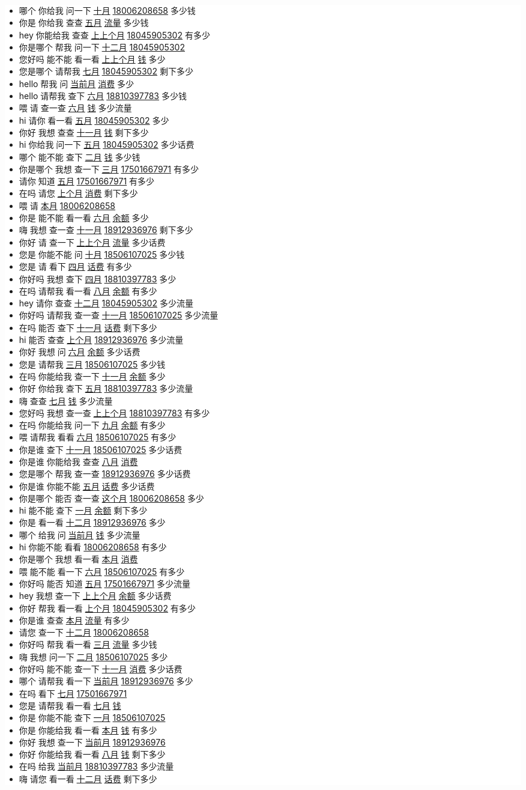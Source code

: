 - 哪个 你给我 问一下 [十月](time) [18006208658](phone_number) 多少钱
- 你是 你给我 查查 [五月](time) [流量](item) 多少钱
- hey 你能给我 查查 [上上个月](time) [18045905302](phone_number) 有多少
- 你是哪个 帮我 问一下 [十二月](time) [18045905302](phone_number)
- 您好吗 能不能 看一看 [上上个月](time) [钱](item) 多少
- 您是哪个 请帮我 [七月](time) [18045905302](phone_number) 剩下多少
- hello 帮我 问 [当前月](time) [消费](item) 多少
- hello 请帮我 查下 [六月](time) [18810397783](phone_number) 多少钱
- 喂 请 查一查 [六月](time) [钱](item) 多少流量
- hi 请你 看一看 [五月](time) [18045905302](phone_number) 多少
- 你好 我想 查查 [十一月](time) [钱](item) 剩下多少
- hi 你给我 问一下 [五月](time) [18045905302](phone_number) 多少话费
- 哪个 能不能 查下 [二月](time) [钱](item) 多少钱
- 你是哪个 我想 查一下 [三月](time) [17501667971](phone_number) 有多少
- 请你 知道 [五月](time) [17501667971](phone_number) 有多少
- 在吗 请您 [上个月](time) [消费](item) 剩下多少
- 喂 请 [本月](time) [18006208658](phone_number)
- 你是 能不能 看一看 [六月](time) [余额](item) 多少
- 嗨 我想 查一查 [十一月](time) [18912936976](phone_number) 剩下多少
- 你好 请 查一下 [上上个月](time) [流量](item) 多少话费
- 您是 你能不能 问 [十月](time) [18506107025](phone_number) 多少钱
- 您是 请 看下 [四月](time) [话费](item) 有多少
- 你好吗 我想 查下 [四月](time) [18810397783](phone_number) 多少
- 在吗 请帮我 看一看 [八月](time) [余额](item) 有多少
- hey 请你 查查 [十二月](time) [18045905302](phone_number) 多少流量
- 你好吗 请帮我 查一查 [十一月](time) [18506107025](phone_number) 多少流量
- 在吗 能否 查下 [十一月](time) [话费](item) 剩下多少
- hi 能否 查查 [上个月](time) [18912936976](phone_number) 多少流量
- 你好 我想 问 [六月](time) [余额](item) 多少话费
- 您是 请帮我 [三月](time) [18506107025](phone_number) 多少钱
- 在吗 你能给我 查一下 [十一月](time) [余额](item) 多少
- 你好 你给我 查下 [五月](time) [18810397783](phone_number) 多少流量
- 嗨 查查 [七月](time) [钱](item) 多少流量
- 您好吗 我想 查一查 [上上个月](time) [18810397783](phone_number) 有多少
- 在吗 你能给我 问一下 [九月](time) [余额](item) 有多少
- 喂 请帮我 看看 [六月](time) [18506107025](phone_number) 有多少
- 你是谁 查下 [十一月](time) [18506107025](phone_number) 多少话费
- 你是谁 你能给我 查查 [八月](time) [消费](item)
- 您是哪个 帮我 查一查 [18912936976](phone_number) 多少话费
- 你是谁 你能不能 [五月](time) [话费](item) 多少话费
- 你是哪个 能否 查一查 [这个月](time) [18006208658](phone_number) 多少
- hi 能不能 查下 [一月](time) [余额](item) 剩下多少
- 你是 看一看 [十二月](time) [18912936976](phone_number) 多少
- 哪个 给我 问 [当前月](time) [钱](item) 多少流量
- hi 你能不能 看看 [18006208658](phone_number) 有多少
- 你是哪个 我想 看一看 [本月](time) [消费](item)
- 喂 能不能 看一下 [六月](time) [18506107025](phone_number) 有多少
- 你好吗 能否 知道 [五月](time) [17501667971](phone_number) 多少流量
- hey 我想 查一下 [上上个月](time) [余额](item) 多少话费
- 你好 帮我 看一看 [上个月](time) [18045905302](phone_number) 有多少
- 你是谁 查查 [本月](time) [流量](item) 有多少
- 请您 查一下 [十二月](time) [18006208658](phone_number)
- 你好吗 帮我 看一看 [三月](time) [流量](item) 多少钱
- 嗨 我想 问一下 [二月](time) [18506107025](phone_number) 多少
- 你好吗 能不能 查一下 [十一月](time) [消费](item) 多少话费
- 哪个 请帮我 看一下 [当前月](time) [18912936976](phone_number) 多少
- 在吗 看下 [七月](time) [17501667971](phone_number)
- 您是 请帮我 看一看 [七月](time) [钱](item)
- 你是 你能不能 查下 [一月](time) [18506107025](phone_number)
- 你是 你能给我 看一看 [本月](time) [钱](item) 有多少
- 你好 我想 查一下 [当前月](time) [18912936976](phone_number)
- 你好 你能给我 看一看 [八月](time) [钱](item) 剩下多少
- 在吗 给我 [当前月](time) [18810397783](phone_number) 多少流量
- 嗨 请您 看一看 [十二月](time) [话费](item) 剩下多少